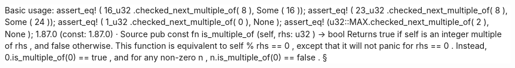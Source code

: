 Basic usage:
assert_eq!
(
16_u32
.checked_next_multiple_of(
8
),
Some
(
16
));
assert_eq!
(
23_u32
.checked_next_multiple_of(
8
),
Some
(
24
));
assert_eq!
(
1_u32
.checked_next_multiple_of(
0
),
None
);
assert_eq!
(u32::MAX.checked_next_multiple_of(
2
),
None
);
1.87.0 (const: 1.87.0)
·
Source
pub const fn
is_multiple_of
(self, rhs:
u32
) ->
bool
Returns
true
if
self
is an integer multiple of
rhs
, and false otherwise.
This function is equivalent to
self % rhs == 0
, except that it will not panic
for
rhs == 0
. Instead,
0.is_multiple_of(0) == true
, and for any non-zero
n
,
n.is_multiple_of(0) == false
.
§